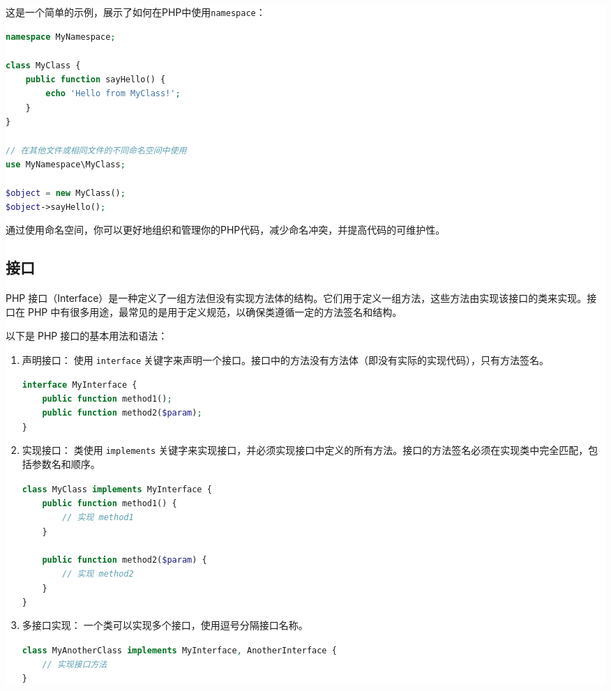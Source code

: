 这是一个简单的示例，展示了如何在PHP中使用`namespace`：

```php
namespace MyNamespace;

class MyClass {
    public function sayHello() {
        echo 'Hello from MyClass!';
    }
}

// 在其他文件或相同文件的不同命名空间中使用
use MyNamespace\MyClass;

$object = new MyClass();
$object->sayHello();
```

通过使用命名空间，你可以更好地组织和管理你的PHP代码，减少命名冲突，并提高代码的可维护性。

## 接口

PHP 接口（Interface）是一种定义了一组方法但没有实现方法体的结构。它们用于定义一组方法，这些方法由实现该接口的类来实现。接口在 PHP 中有很多用途，最常见的是用于定义规范，以确保类遵循一定的方法签名和结构。

以下是 PHP 接口的基本用法和语法：

1. 声明接口：
   使用 `interface` 关键字来声明一个接口。接口中的方法没有方法体（即没有实际的实现代码），只有方法签名。

   ```php
   interface MyInterface {
       public function method1();
       public function method2($param);
   }
   ```

2. 实现接口：
   类使用 `implements` 关键字来实现接口，并必须实现接口中定义的所有方法。接口的方法签名必须在实现类中完全匹配，包括参数名和顺序。

   ```php
   class MyClass implements MyInterface {
       public function method1() {
           // 实现 method1
       }
   
       public function method2($param) {
           // 实现 method2
       }
   }
   ```

3. 多接口实现：
   一个类可以实现多个接口，使用逗号分隔接口名称。

   ```php
   class MyAnotherClass implements MyInterface, AnotherInterface {
       // 实现接口方法
   }
   ```
